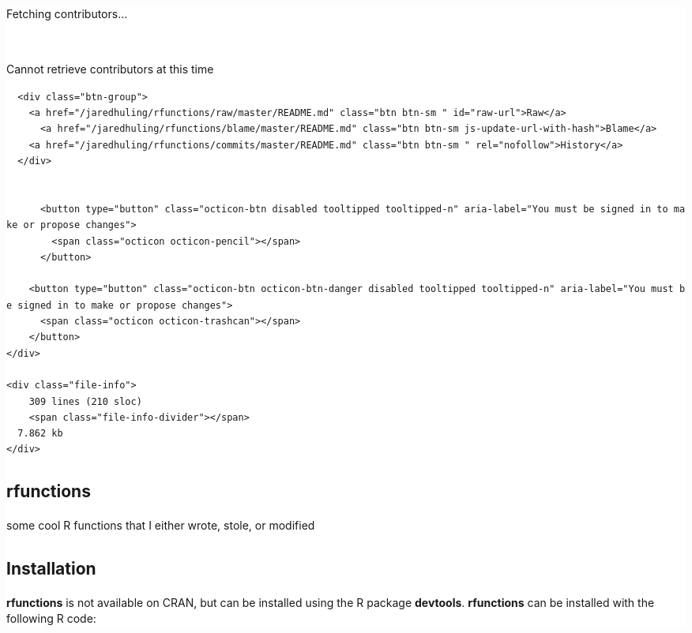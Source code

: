 <include-fragment class="commit commit-loader file-history-tease" src="/jaredhuling/rfunctions/contributors/master/README.md">
  <div class="file-history-tease-header">
    Fetching contributors&hellip;
  </div>

  <div class="participation">
    <p class="loader-loading"><img alt="" height="16" src="https://assets-cdn.github.com/assets/spinners/octocat-spinner-32-EAF2F5-0bdc57d34b85c4a4de9d0d1db10cd70e8a95f33ff4f46c5a8c48b4bf4e5a9abe.gif" width="16" /></p>
    <p class="loader-error">Cannot retrieve contributors at this time</p>
  </div>
</include-fragment>
<div class="file">
  <div class="file-header">
    <div class="file-actions">

      <div class="btn-group">
        <a href="/jaredhuling/rfunctions/raw/master/README.md" class="btn btn-sm " id="raw-url">Raw</a>
          <a href="/jaredhuling/rfunctions/blame/master/README.md" class="btn btn-sm js-update-url-with-hash">Blame</a>
        <a href="/jaredhuling/rfunctions/commits/master/README.md" class="btn btn-sm " rel="nofollow">History</a>
      </div>


          <button type="button" class="octicon-btn disabled tooltipped tooltipped-n" aria-label="You must be signed in to make or propose changes">
            <span class="octicon octicon-pencil"></span>
          </button>

        <button type="button" class="octicon-btn octicon-btn-danger disabled tooltipped tooltipped-n" aria-label="You must be signed in to make or propose changes">
          <span class="octicon octicon-trashcan"></span>
        </button>
    </div>

    <div class="file-info">
        309 lines (210 sloc)
        <span class="file-info-divider"></span>
      7.862 kb
    </div>
  </div>
    <div id="readme" class="blob instapaper_body">
    <article class="markdown-body entry-content" itemprop="mainContentOfPage"><h1>
<a id="user-content-rfunctions" class="anchor" href="#rfunctions" aria-hidden="true"><span class="octicon octicon-link"></span></a>rfunctions</h1>

<p>some cool R functions that I either wrote, stole, or modified</p>

<h2>
<a id="user-content-installation" class="anchor" href="#installation" aria-hidden="true"><span class="octicon octicon-link"></span></a>Installation</h2>

<p><strong>rfunctions</strong> is not available on CRAN, but can be installed using the R package <strong>devtools</strong>. <strong>rfunctions</strong> can be installed with the following R code:</p>

